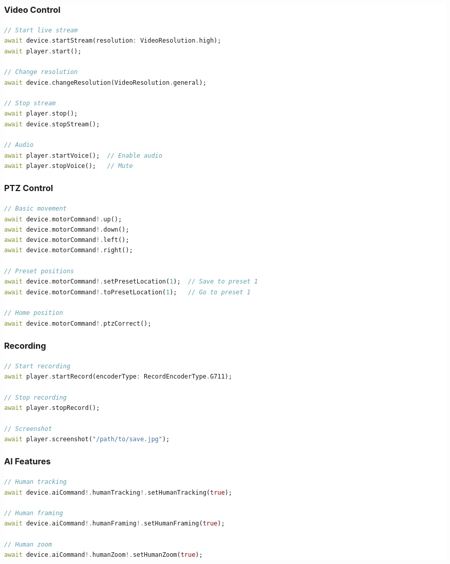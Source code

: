 ### Video Control

```dart
// Start live stream
await device.startStream(resolution: VideoResolution.high);
await player.start();

// Change resolution
await device.changeResolution(VideoResolution.general);

// Stop stream
await player.stop();
await device.stopStream();

// Audio
await player.startVoice();  // Enable audio
await player.stopVoice();   // Mute
```

### PTZ Control

```dart
// Basic movement
await device.motorCommand!.up();
await device.motorCommand!.down();
await device.motorCommand!.left();
await device.motorCommand!.right();

// Preset positions
await device.motorCommand!.setPresetLocation(1);  // Save to preset 1
await device.motorCommand!.toPresetLocation(1);   // Go to preset 1

// Home position
await device.motorCommand!.ptzCorrect();
```

### Recording

```dart
// Start recording
await player.startRecord(encoderType: RecordEncoderType.G711);

// Stop recording
await player.stopRecord();

// Screenshot
await player.screenshot("/path/to/save.jpg");
```

### AI Features

```dart
// Human tracking
await device.aiCommand!.humanTracking!.setHumanTracking(true);

// Human framing
await device.aiCommand!.humanFraming!.setHumanFraming(true);

// Human zoom
await device.aiCommand!.humanZoom!.setHumanZoom(true);
```
